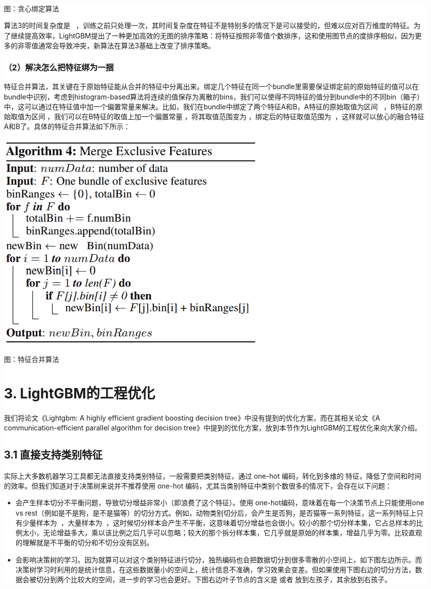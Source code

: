 图：贪心绑定算法

算法3的时间复杂度是   ，训练之前只处理一次，其时间复杂度在特征不是特别多的情况下是可以接受的，但难以应对百万维度的特征。为了继续提高效率，LightGBM提出了一种更加高效的无图的排序策略：将特征按照非零值个数排序，这和使用图节点的度排序相似，因为更多的非零值通常会导致冲突，新算法在算法3基础上改变了排序策略。

### （2）解决怎么把特征绑为一捆

特征合并算法，其关键在于原始特征能从合并的特征中分离出来。绑定几个特征在同一个bundle里需要保证绑定前的原始特征的值可以在bundle中识别，考虑到histogram-based算法将连续的值保存为离散的bins，我们可以使得不同特征的值分到bundle中的不同bin（箱子）中，这可以通过在特征值中加一个偏置常量来解决。比如，我们在bundle中绑定了两个特征A和B，A特征的原始取值为区间   ，B特征的原始取值为区间 ，我们可以在B特征的取值上加一个偏置常量 ，将其取值范围变为 ，绑定后的特征取值范围为  ，这样就可以放心的融合特征A和B了。具体的特征合并算法如下所示：

![](../img/ec2359dd1effbba9d964341279024369.png)

图：特征合并算法

# 3\. LightGBM的工程优化

我们将论文《Lightgbm: A highly efficient gradient boosting decision tree》中没有提到的优化方案，而在其相关论文《A communication-efficient parallel algorithm for decision tree》中提到的优化方案，放到本节作为LightGBM的工程优化来向大家介绍。

## 3.1 直接支持类别特征

实际上大多数机器学习工具都无法直接支持类别特征，一般需要把类别特征，通过 one-hot 编码，转化到多维的 特征，降低了空间和时间的效率。但我们知道对于决策树来说并不推荐使用 one-hot 编码，尤其当类别特征中类别个数很多的情况下，会存在以下问题：

*   会产生样本切分不平衡问题，导致切分增益非常小（即浪费了这个特征）。使用 one-hot编码，意味着在每一个决策节点上只能使用one vs rest（例如是不是狗，是不是猫等）的切分方式。例如，动物类别切分后，会产生是否狗，是否猫等一系列特征，这一系列特征上只有少量样本为  ，大量样本为  ，这时候切分样本会产生不平衡，这意味着切分增益也会很小。较小的那个切分样本集，它占总样本的比例太小，无论增益多大，乘以该比例之后几乎可以忽略；较大的那个拆分样本集，它几乎就是原始的样本集，增益几乎为零。比较直观的理解就是不平衡的切分和不切分没有区别。

*   会影响决策树的学习。因为就算可以对这个类别特征进行切分，独热编码也会把数据切分到很多零散的小空间上，如下图左边所示。而决策树学习时利用的是统计信息，在这些数据量小的空间上，统计信息不准确，学习效果会变差。但如果使用下图右边的切分方法，数据会被切分到两个比较大的空间，进一步的学习也会更好。下图右边叶子节点的含义是 或者 放到左孩子，其余放到右孩子。
